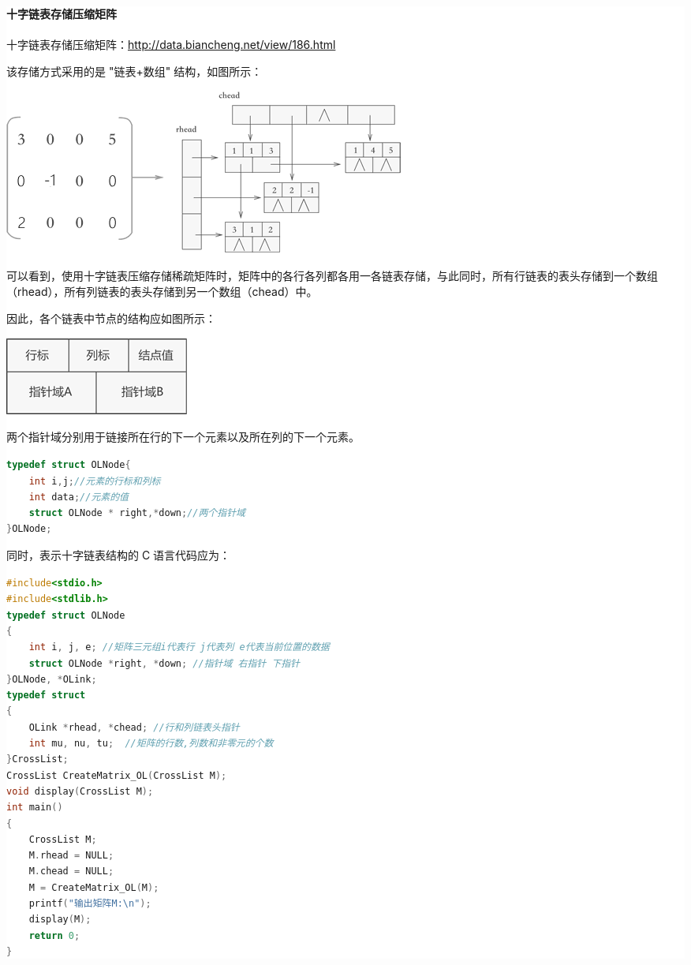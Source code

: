 #### 十字链表存储压缩矩阵

十字链表存储压缩矩阵：http://data.biancheng.net/view/186.html

该存储方式采用的是 "链表+数组" 结构，如图所示：

![](assets/2-1Z30GJR4219.gif)



可以看到，使用十字链表压缩存储稀疏矩阵时，矩阵中的各行各列都各用一各链表存储，与此同时，所有行链表的表头存储到一个数组（rhead），所有列链表的表头存储到另一个数组（chead）中。

因此，各个链表中节点的结构应如图所示：

![](assets/2-1Q21G940102H.gif)

两个指针域分别用于链接所在行的下一个元素以及所在列的下一个元素。

```c
typedef struct OLNode{
    int i,j;//元素的行标和列标
    int data;//元素的值
    struct OLNode * right,*down;//两个指针域
}OLNode;
```

同时，表示十字链表结构的 C 语言代码应为：

```c
#include<stdio.h>
#include<stdlib.h>
typedef struct OLNode
{
    int i, j, e; //矩阵三元组i代表行 j代表列 e代表当前位置的数据
    struct OLNode *right, *down; //指针域 右指针 下指针
}OLNode, *OLink;
typedef struct
{
    OLink *rhead, *chead; //行和列链表头指针
    int mu, nu, tu;  //矩阵的行数,列数和非零元的个数
}CrossList;
CrossList CreateMatrix_OL(CrossList M);
void display(CrossList M);
int main()
{
    CrossList M;
    M.rhead = NULL;
    M.chead = NULL;
    M = CreateMatrix_OL(M);
    printf("输出矩阵M:\n");
    display(M);
    return 0;
}
```